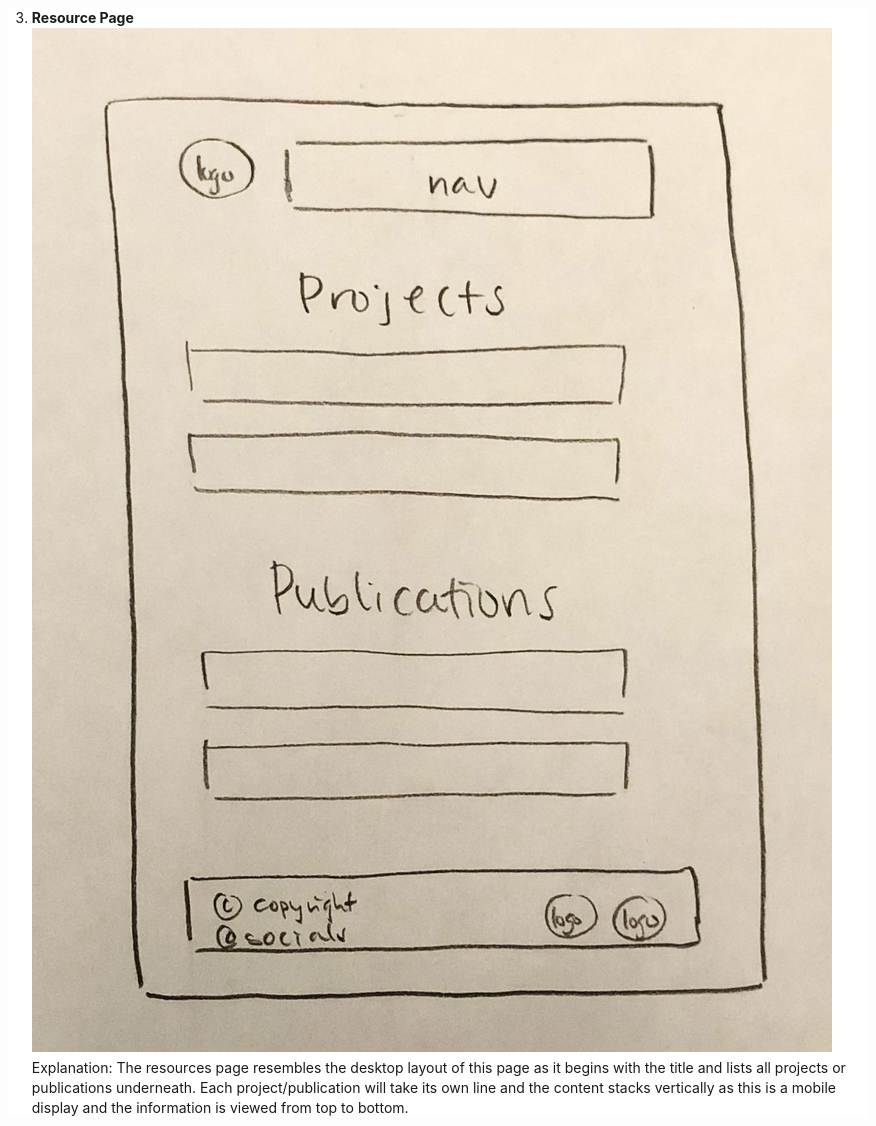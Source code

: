 
3. **Resource Page**
![mobile_layout_resource](mobile-research.jpg)
Explanation:
The resources page resembles the desktop layout of this page as it begins with the title and lists all projects or publications underneath. Each project/publication will take its own line and the content stacks vertically as this is a mobile display and the information is viewed from top to bottom.
